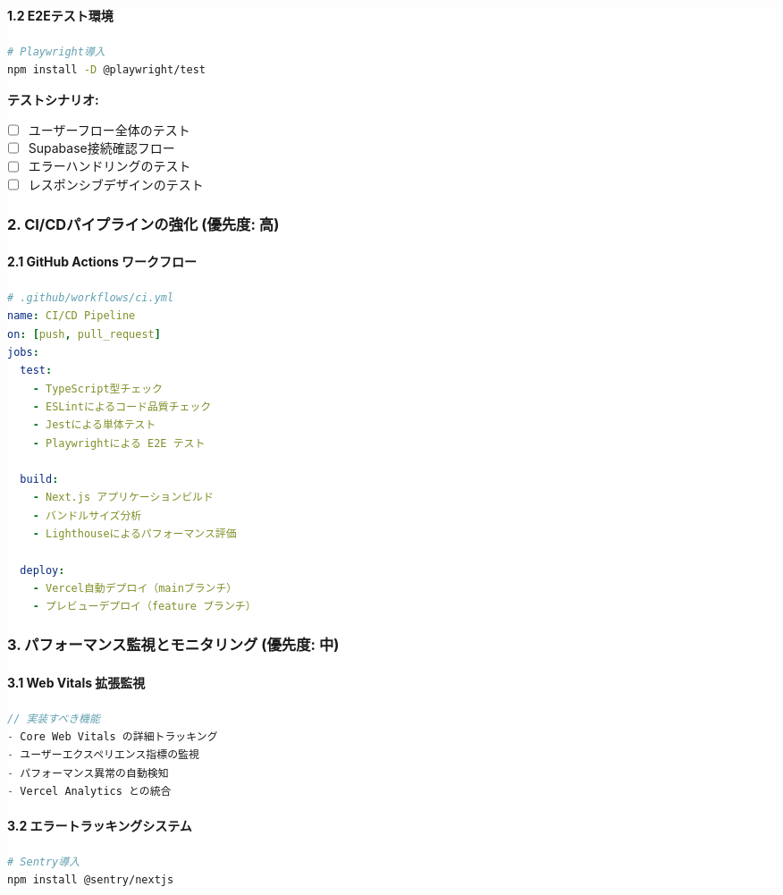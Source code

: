 #### 1.2 E2Eテスト環境
```bash
# Playwright導入
npm install -D @playwright/test
```

**テストシナリオ:**
- [ ] ユーザーフロー全体のテスト
- [ ] Supabase接続確認フロー
- [ ] エラーハンドリングのテスト
- [ ] レスポンシブデザインのテスト

### 2. CI/CDパイプラインの強化 (優先度: 高)

#### 2.1 GitHub Actions ワークフロー
```yaml
# .github/workflows/ci.yml
name: CI/CD Pipeline
on: [push, pull_request]
jobs:
  test:
    - TypeScript型チェック
    - ESLintによるコード品質チェック
    - Jestによる単体テスト
    - Playwrightによる E2E テスト
  
  build:
    - Next.js アプリケーションビルド
    - バンドルサイズ分析
    - Lighthouseによるパフォーマンス評価
  
  deploy:
    - Vercel自動デプロイ（mainブランチ）
    - プレビューデプロイ（feature ブランチ）
```

### 3. パフォーマンス監視とモニタリング (優先度: 中)

#### 3.1 Web Vitals 拡張監視
```typescript
// 実装すべき機能
- Core Web Vitals の詳細トラッキング
- ユーザーエクスペリエンス指標の監視
- パフォーマンス異常の自動検知
- Vercel Analytics との統合
```

#### 3.2 エラートラッキングシステム
```bash
# Sentry導入
npm install @sentry/nextjs
```
